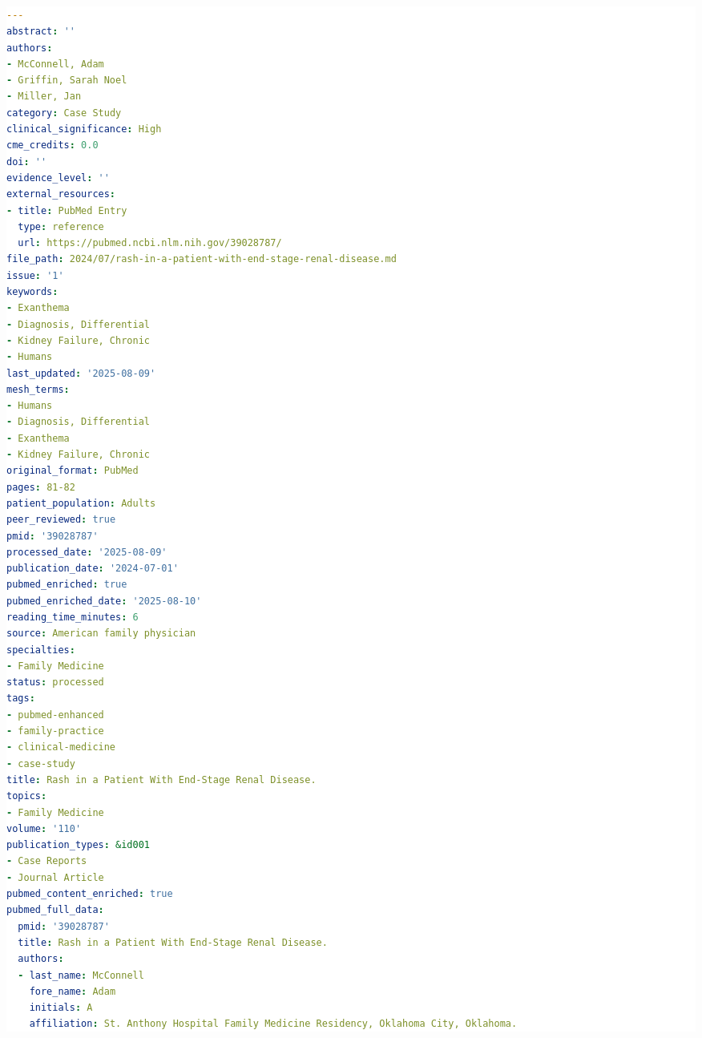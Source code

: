 ```yaml
---
abstract: ''
authors:
- McConnell, Adam
- Griffin, Sarah Noel
- Miller, Jan
category: Case Study
clinical_significance: High
cme_credits: 0.0
doi: ''
evidence_level: ''
external_resources:
- title: PubMed Entry
  type: reference
  url: https://pubmed.ncbi.nlm.nih.gov/39028787/
file_path: 2024/07/rash-in-a-patient-with-end-stage-renal-disease.md
issue: '1'
keywords:
- Exanthema
- Diagnosis, Differential
- Kidney Failure, Chronic
- Humans
last_updated: '2025-08-09'
mesh_terms:
- Humans
- Diagnosis, Differential
- Exanthema
- Kidney Failure, Chronic
original_format: PubMed
pages: 81-82
patient_population: Adults
peer_reviewed: true
pmid: '39028787'
processed_date: '2025-08-09'
publication_date: '2024-07-01'
pubmed_enriched: true
pubmed_enriched_date: '2025-08-10'
reading_time_minutes: 6
source: American family physician
specialties:
- Family Medicine
status: processed
tags:
- pubmed-enhanced
- family-practice
- clinical-medicine
- case-study
title: Rash in a Patient With End-Stage Renal Disease.
topics:
- Family Medicine
volume: '110'
publication_types: &id001
- Case Reports
- Journal Article
pubmed_content_enriched: true
pubmed_full_data:
  pmid: '39028787'
  title: Rash in a Patient With End-Stage Renal Disease.
  authors:
  - last_name: McConnell
    fore_name: Adam
    initials: A
    affiliation: St. Anthony Hospital Family Medicine Residency, Oklahoma City, Oklahoma.
```